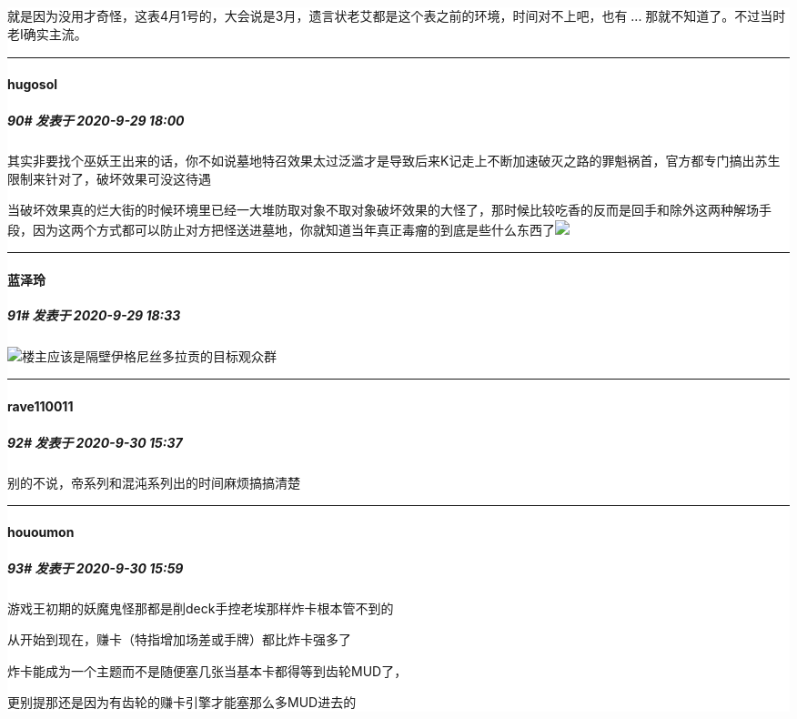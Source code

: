 就是因为没用才奇怪，这表4月1号的，大会说是3月，遗言状老艾都是这个表之前的环境，时间对不上吧，也有 ...</blockquote>
那就不知道了。不过当时老I确实主流。







-----

####  hugosol  
##### 90#       发表于 2020-9-29 18:00




其实非要找个巫妖王出来的话，你不如说墓地特召效果太过泛滥才是导致后来K记走上不断加速破灭之路的罪魁祸首，官方都专门搞出苏生限制来针对了，破坏效果可没这待遇

当破坏效果真的烂大街的时候环境里已经一大堆防取对象不取对象破坏效果的大怪了，那时候比较吃香的反而是回手和除外这两种解场手段，因为这两个方式都可以防止对方把怪送进墓地，你就知道当年真正毒瘤的到底是些什么东西了<img src="https://static.saraba1st.com/image/smiley/face2017/037.png" referrerpolicy="no-referrer">







-----

####  蓝泽玲  
##### 91#       发表于 2020-9-29 18:33



<img src="https://static.saraba1st.com/image/smiley/face2017/004.gif" referrerpolicy="no-referrer">楼主应该是隔壁伊格尼丝多拉贡的目标观众群







-----

####  rave110011  
##### 92#       发表于 2020-9-30 15:37




别的不说，帝系列和混沌系列出的时间麻烦搞搞清楚







-----

####  hououmon  
##### 93#       发表于 2020-9-30 15:59




游戏王初期的妖魔鬼怪那都是削deck手控老埃那样炸卡根本管不到的

从开始到现在，赚卡（特指增加场差或手牌）都比炸卡强多了

炸卡能成为一个主题而不是随便塞几张当基本卡都得等到齿轮MUD了，

更别提那还是因为有齿轮的赚卡引擎才能塞那么多MUD进去的





                                              